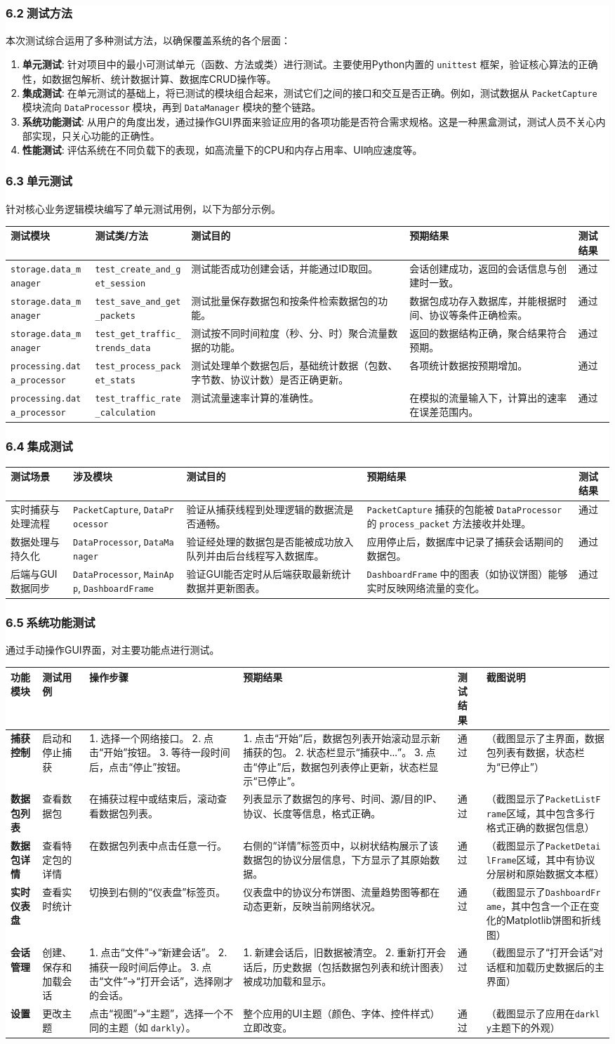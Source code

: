 ### **6.2 测试方法**

本次测试综合运用了多种测试方法，以确保覆盖系统的各个层面：

1.  **单元测试**: 针对项目中的最小可测试单元（函数、方法或类）进行测试。主要使用Python内置的 `unittest` 框架，验证核心算法的正确性，如数据包解析、统计数据计算、数据库CRUD操作等。
2.  **集成测试**: 在单元测试的基础上，将已测试的模块组合起来，测试它们之间的接口和交互是否正确。例如，测试数据从 `PacketCapture` 模块流向 `DataProcessor` 模块，再到 `DataManager` 模块的整个链路。
3.  **系统功能测试**: 从用户的角度出发，通过操作GUI界面来验证应用的各项功能是否符合需求规格。这是一种黑盒测试，测试人员不关心内部实现，只关心功能的正确性。
4.  **性能测试**: 评估系统在不同负载下的表现，如高流量下的CPU和内存占用率、UI响应速度等。

### **6.3 单元测试**

针对核心业务逻辑模块编写了单元测试用例，以下为部分示例。

| 测试模块 | 测试类/方法 | 测试目的 | 预期结果 | 测试结果 |
| :--- | :--- | :--- | :--- | :--- |
| `storage.data_manager` | `test_create_and_get_session` | 测试能否成功创建会话，并能通过ID取回。 | 会话创建成功，返回的会话信息与创建时一致。 | 通过 |
| `storage.data_manager` | `test_save_and_get_packets` | 测试批量保存数据包和按条件检索数据包的功能。 | 数据包成功存入数据库，并能根据时间、协议等条件正确检索。 | 通过 |
| `storage.data_manager` | `test_get_traffic_trends_data` | 测试按不同时间粒度（秒、分、时）聚合流量数据的功能。 | 返回的数据结构正确，聚合结果符合预期。 | 通过 |
| `processing.data_processor` | `test_process_packet_stats` | 测试处理单个数据包后，基础统计数据（包数、字节数、协议计数）是否正确更新。 | 各项统计数据按预期增加。 | 通过 |
| `processing.data_processor` | `test_traffic_rate_calculation` | 测试流量速率计算的准确性。 | 在模拟的流量输入下，计算出的速率在误差范围内。 | 通过 |

### **6.4 集成测试**

| 测试场景 | 涉及模块 | 测试目的 | 预期结果 | 测试结果 |
| :--- | :--- | :--- | :--- | :--- |
| 实时捕获与处理流程 | `PacketCapture`, `DataProcessor` | 验证从捕获线程到处理逻辑的数据流是否通畅。 | `PacketCapture` 捕获的包能被 `DataProcessor` 的 `process_packet` 方法接收并处理。 | 通过 |
| 数据处理与持久化 | `DataProcessor`, `DataManager` | 验证经处理的数据包是否能被成功放入队列并由后台线程写入数据库。 | 应用停止后，数据库中记录了捕获会话期间的数据包。 | 通过 |
| 后端与GUI数据同步 | `DataProcessor`, `MainApp`, `DashboardFrame` | 验证GUI能否定时从后端获取最新统计数据并更新图表。 | `DashboardFrame` 中的图表（如协议饼图）能够实时反映网络流量的变化。 | 通过 |

### **6.5 系统功能测试**

通过手动操作GUI界面，对主要功能点进行测试。

| 功能模块 | 测试用例 | 操作步骤 | 预期结果 | 测试结果 | 截图说明 |
| :--- | :--- | :--- | :--- | :--- | :--- |
| **捕获控制** | 启动和停止捕获 | 1. 选择一个网络接口。 2. 点击“开始”按钮。 3. 等待一段时间后，点击“停止”按钮。 | 1. 点击“开始”后，数据包列表开始滚动显示新捕获的包。 2. 状态栏显示“捕获中...”。 3. 点击“停止”后，数据包列表停止更新，状态栏显示“已停止”。 | 通过 | （截图显示了主界面，数据包列表有数据，状态栏为“已停止”） |
| **数据包列表** | 查看数据包 | 在捕获过程中或结束后，滚动查看数据包列表。 | 列表显示了数据包的序号、时间、源/目的IP、协议、长度等信息，格式正确。 | 通过 | （截图显示了`PacketListFrame`区域，其中包含多行格式正确的数据包信息） |
| **数据包详情** | 查看特定包的详情 | 在数据包列表中点击任意一行。 | 右侧的“详情”标签页中，以树状结构展示了该数据包的协议分层信息，下方显示了其原始数据。 | 通过 | （截图显示了`PacketDetailFrame`区域，其中有协议分层树和原始数据文本框） |
| **实时仪表盘** | 查看实时统计 | 切换到右侧的“仪表盘”标签页。 | 仪表盘中的协议分布饼图、流量趋势图等都在动态更新，反映当前网络状况。 | 通过 | （截图显示了`DashboardFrame`，其中包含一个正在变化的Matplotlib饼图和折线图） |
| **会话管理** | 创建、保存和加载会话 | 1. 点击“文件”->“新建会话”。 2. 捕获一段时间后停止。 3. 点击“文件”->“打开会话”，选择刚才的会话。 | 1. 新建会话后，旧数据被清空。 2. 重新打开会话后，历史数据（包括数据包列表和统计图表）被成功加载和显示。 | 通过 | （截图显示了“打开会话”对话框和加载历史数据后的主界面） |
| **设置** | 更改主题 | 点击“视图”->“主题”，选择一个不同的主题（如 `darkly`）。 | 整个应用的UI主题（颜色、字体、控件样式）立即改变。 | 通过 | （截图显示了应用在`darkly`主题下的外观） |
